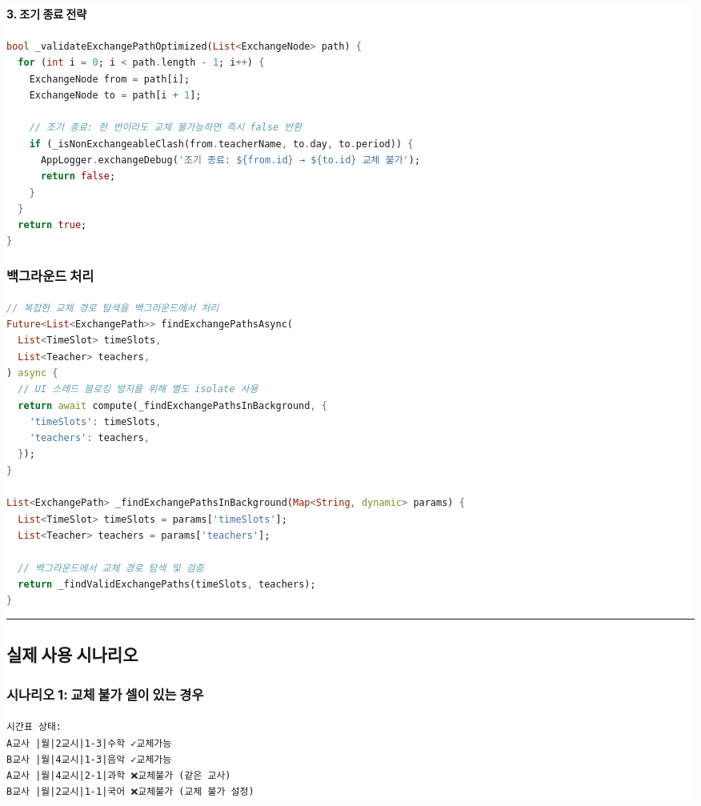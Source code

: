 #### 3. 조기 종료 전략
```dart
bool _validateExchangePathOptimized(List<ExchangeNode> path) {
  for (int i = 0; i < path.length - 1; i++) {
    ExchangeNode from = path[i];
    ExchangeNode to = path[i + 1];
    
    // 조기 종료: 한 번이라도 교체 불가능하면 즉시 false 반환
    if (_isNonExchangeableClash(from.teacherName, to.day, to.period)) {
      AppLogger.exchangeDebug('조기 종료: ${from.id} → ${to.id} 교체 불가');
      return false;
    }
  }
  return true;
}
```

### 백그라운드 처리

```dart
// 복잡한 교체 경로 탐색을 백그라운드에서 처리
Future<List<ExchangePath>> findExchangePathsAsync(
  List<TimeSlot> timeSlots,
  List<Teacher> teachers,
) async {
  // UI 스레드 블로킹 방지를 위해 별도 isolate 사용
  return await compute(_findExchangePathsInBackground, {
    'timeSlots': timeSlots,
    'teachers': teachers,
  });
}

List<ExchangePath> _findExchangePathsInBackground(Map<String, dynamic> params) {
  List<TimeSlot> timeSlots = params['timeSlots'];
  List<Teacher> teachers = params['teachers'];
  
  // 백그라운드에서 교체 경로 탐색 및 검증
  return _findValidExchangePaths(timeSlots, teachers);
}
```

---

## 실제 사용 시나리오

### 시나리오 1: 교체 불가 셀이 있는 경우

```
시간표 상태:
A교사 |월|2교시|1-3|수학 ✓교체가능
B교사 |월|4교시|1-3|음악 ✓교체가능
A교사 |월|4교시|2-1|과학 ❌교체불가 (같은 교사)
B교사 |월|2교시|1-1|국어 ❌교체불가 (교체 불가 설정)
```
